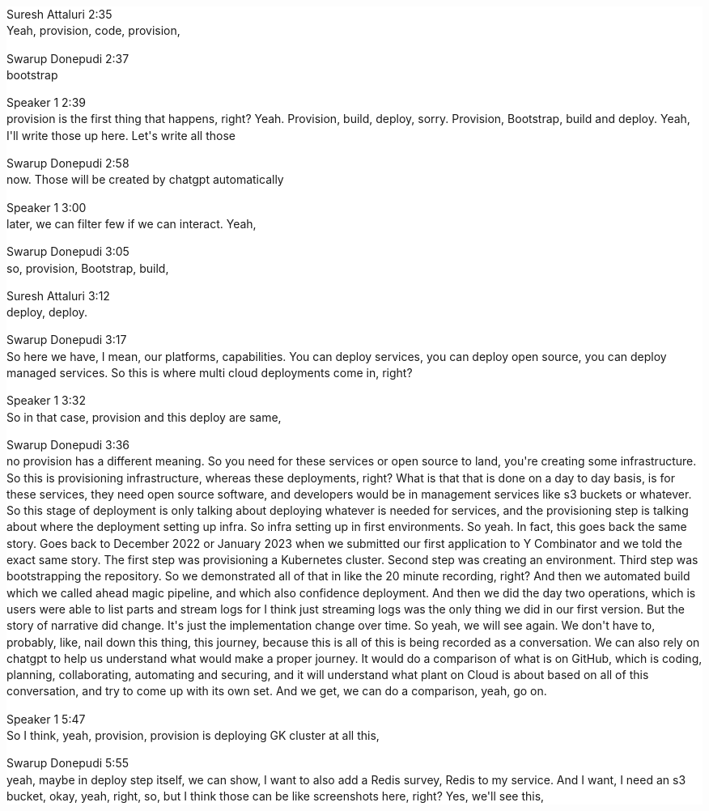 Suresh Attaluri  2:35  
Yeah, provision, code, provision,

Swarup Donepudi  2:37  
bootstrap

Speaker 1  2:39  
provision is the first thing that happens, right? Yeah. Provision, build, deploy, sorry. Provision, Bootstrap, build and deploy. Yeah, I'll write those up here. Let's write all those

Swarup Donepudi  2:58  
now. Those will be created by chatgpt automatically

Speaker 1  3:00  
later, we can filter few if we can interact. Yeah,

Swarup Donepudi  3:05  
so, provision, Bootstrap, build,

Suresh Attaluri  3:12  
deploy, deploy.

Swarup Donepudi  3:17  
So here we have, I mean, our platforms, capabilities. You can deploy services, you can deploy open source, you can deploy managed services. So this is where multi cloud deployments come in, right?

Speaker 1  3:32  
So in that case, provision and this deploy are same,

Swarup Donepudi  3:36  
no provision has a different meaning. So you need for these services or open source to land, you're creating some infrastructure. So this is provisioning infrastructure, whereas these deployments, right? What is that that is done on a day to day basis, is for these services, they need open source software, and developers would be in management services like s3 buckets or whatever. So this stage of deployment is only talking about deploying whatever is needed for services, and the provisioning step is talking about where the deployment setting up infra. So infra setting up in first environments. So yeah. In fact, this goes back the same story. Goes back to December 2022 or January 2023 when we submitted our first application to Y Combinator and we told the exact same story. The first step was provisioning a Kubernetes cluster. Second step was creating an environment. Third step was bootstrapping the repository. So we demonstrated all of that in like the 20 minute recording, right? And then we automated build which we called ahead magic pipeline, and which also confidence deployment. And then we did the day two operations, which is users were able to list parts and stream logs for I think just streaming logs was the only thing we did in our first version. But the story of narrative did change. It's just the implementation change over time. So yeah, we will see again. We don't have to, probably, like, nail down this thing, this journey, because this is all of this is being recorded as a conversation. We can also rely on chatgpt to help us understand what would make a proper journey. It would do a comparison of what is on GitHub, which is coding, planning, collaborating, automating and securing, and it will understand what plant on Cloud is about based on all of this conversation, and try to come up with its own set. And we get, we can do a comparison, yeah, go on.

Speaker 1  5:47  
So I think, yeah, provision, provision is deploying GK cluster at all this,

Swarup Donepudi  5:55  
yeah, maybe in deploy step itself, we can show, I want to also add a Redis survey, Redis to my service. And I want, I need an s3 bucket, okay, yeah, right, so, but I think those can be like screenshots here, right? Yes, we'll see this,

